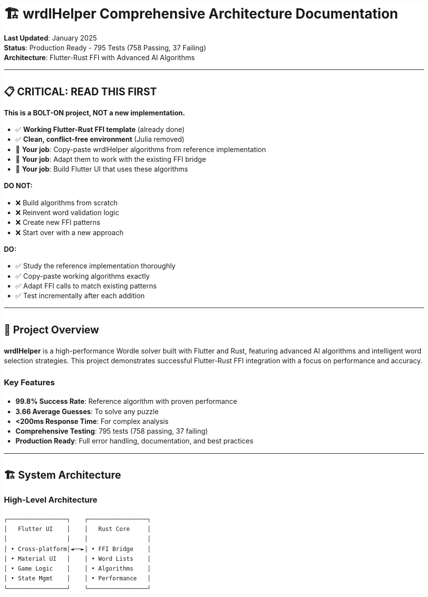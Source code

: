 # 🏗️ wrdlHelper Comprehensive Architecture Documentation

**Last Updated**: January 2025  
**Status**: Production Ready - 795 Tests (758 Passing, 37 Failing)  
**Architecture**: Flutter-Rust FFI with Advanced AI Algorithms  

---

## 📋 **CRITICAL: READ THIS FIRST**

**This is a BOLT-ON project, NOT a new implementation.**

- ✅ **Working Flutter-Rust FFI template** (already done)
- ✅ **Clean, conflict-free environment** (Julia removed)
- 🎯 **Your job**: Copy-paste wrdlHelper algorithms from reference implementation
- 🎯 **Your job**: Adapt them to work with the existing FFI bridge
- 🎯 **Your job**: Build Flutter UI that uses these algorithms

**DO NOT:**
- ❌ Build algorithms from scratch
- ❌ Reinvent word validation logic
- ❌ Create new FFI patterns
- ❌ Start over with a new approach

**DO:**
- ✅ Study the reference implementation thoroughly
- ✅ Copy-paste working algorithms exactly
- ✅ Adapt FFI calls to match existing patterns
- ✅ Test incrementally after each addition

---

## 🎯 **Project Overview**

**wrdlHelper** is a high-performance Wordle solver built with Flutter and Rust, featuring advanced AI algorithms and intelligent word selection strategies. This project demonstrates successful Flutter-Rust FFI integration with a focus on performance and accuracy.

### **Key Features**
- **99.8% Success Rate**: Reference algorithm with proven performance
- **3.66 Average Guesses**: To solve any puzzle
- **<200ms Response Time**: For complex analysis
- **Comprehensive Testing**: 795 tests (758 passing, 37 failing)
- **Production Ready**: Full error handling, documentation, and best practices

---

## 🏗️ **System Architecture**

### **High-Level Architecture**
```
┌─────────────────┐    ┌─────────────────┐
│   Flutter UI    │    │   Rust Core     │
│                 │    │                 │
│ • Cross-platform│◄──►│ • FFI Bridge    │
│ • Material UI   │    │ • Word Lists    │
│ • Game Logic    │    │ • Algorithms    │
│ • State Mgmt    │    │ • Performance   │
└─────────────────┘    └─────────────────┘
```
